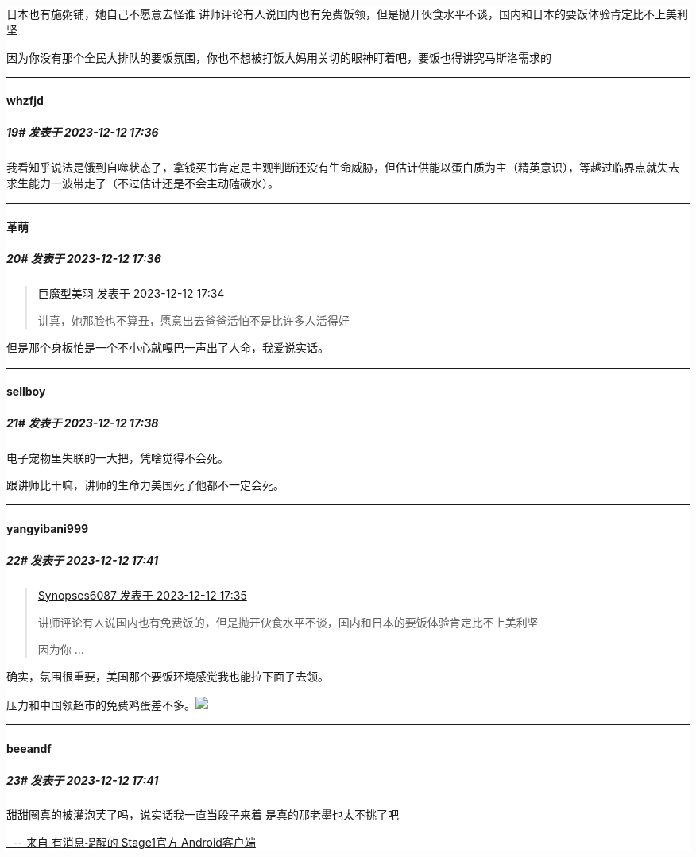 日本也有施粥铺，她自己不愿意去怪谁</blockquote>
讲师评论有人说国内也有免费饭领，但是抛开伙食水平不谈，国内和日本的要饭体验肯定比不上美利坚

因为你没有那个全民大排队的要饭氛围，你也不想被打饭大妈用关切的眼神盯着吧，要饭也得讲究马斯洛需求的

*****

####  whzfjd  
##### 19#       发表于 2023-12-12 17:36

我看知乎说法是饿到自噬状态了，拿钱买书肯定是主观判断还没有生命威胁，但估计供能以蛋白质为主（精英意识），等越过临界点就失去求生能力一波带走了（不过估计还是不会主动磕碳水）。

*****

####  革萌  
##### 20#       发表于 2023-12-12 17:36

<blockquote><a href="httphttps://bbs.saraba1st.com/2b/forum.php?mod=redirect&amp;goto=findpost&amp;pid=63306893&amp;ptid=2163877" target="_blank">巨魔型美羽 发表于 2023-12-12 17:34</a>

讲真，她那脸也不算丑，愿意出去爸爸活怕不是比许多人活得好</blockquote>
但是那个身板怕是一个不小心就嘎巴一声出了人命，我爱说实话。

*****

####  sellboy  
##### 21#       发表于 2023-12-12 17:38

电子宠物里失联的一大把，凭啥觉得不会死。

跟讲师比干嘛，讲师的生命力美国死了他都不一定会死。

*****

####  yangyibani999  
##### 22#       发表于 2023-12-12 17:41

<blockquote><a href="httphttps://bbs.saraba1st.com/2b/forum.php?mod=redirect&amp;goto=findpost&amp;pid=63306907&amp;ptid=2163877" target="_blank">Synopses6087 发表于 2023-12-12 17:35</a>

讲师评论有人说国内也有免费饭的，但是抛开伙食水平不谈，国内和日本的要饭体验肯定比不上美利坚

因为你 ...</blockquote>
确实，氛围很重要，美国那个要饭环境感觉我也能拉下面子去领。

压力和中国领超市的免费鸡蛋差不多。<img src="https://static.saraba1st.com/image/smiley/face2017/037.png" referrerpolicy="no-referrer">

*****

####  beeandf  
##### 23#       发表于 2023-12-12 17:41

甜甜圈真的被灌泡芙了吗，说实话我一直当段子来着
是真的那老墨也太不挑了吧

[  -- 来自 有消息提醒的 Stage1官方 Android客户端](https://www.coolapk.com/apk/140634)
